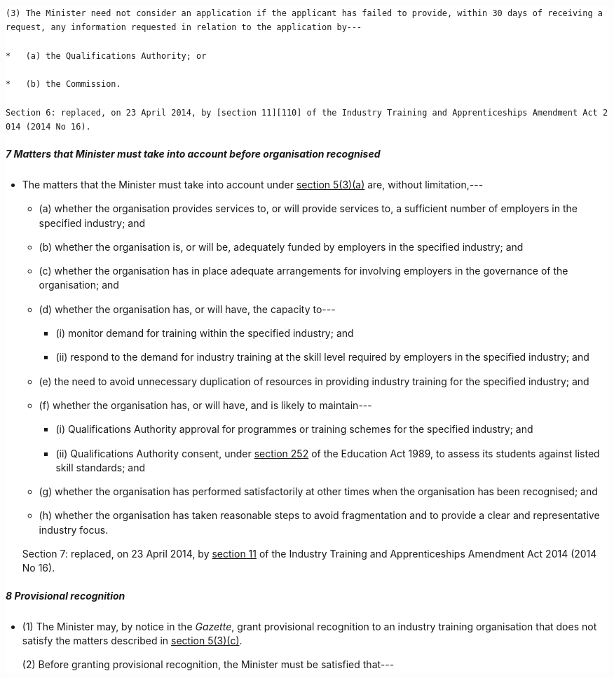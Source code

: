     (3) The Minister need not consider an application if the applicant has failed to provide, within 30 days of receiving a request, any information requested in relation to the application by---
        
    *   (a) the Qualifications Authority; or
    
    *   (b) the Commission.
    
    Section 6: replaced, on 23 April 2014, by [section 11][110] of the Industry Training and Apprenticeships Amendment Act 2014 (2014 No 16).

##### 7 Matters that Minister must take into account before organisation recognised
    
*   The matters that the Minister must take into account under [section 5(3)(a)][11] are, without limitation,---
        
    *   (a) whether the organisation provides services to, or will provide services to, a sufficient number of employers in the specified industry; and
    
    *   (b) whether the organisation is, or will be, adequately funded by employers in the specified industry; and
    
    *   (c) whether the organisation has in place adequate arrangements for involving employers in the governance of the organisation; and
    
    *   (d) whether the organisation has, or will have, the capacity to---
            
        *   (i) monitor demand for training within the specified industry; and
        
        *   (ii) respond to the demand for industry training at the skill level required by employers in the specified industry; and
        
        
    
    *   (e) the need to avoid unnecessary duplication of resources in providing industry training for the specified industry; and
    
    *   (f) whether the organisation has, or will have, and is likely to maintain---
            
        *   (i) Qualifications Authority approval for programmes or training schemes for the specified industry; and
        
        *   (ii) Qualifications Authority consent, under [section 252][112] of the Education Act 1989, to assess its students against listed skill standards; and
        
        
    
    *   (g) whether the organisation has performed satisfactorily at other times when the organisation has been recognised; and
    
    *   (h) whether the organisation has taken reasonable steps to avoid fragmentation and to provide a clear and representative industry focus.
    
    Section 7: replaced, on 23 April 2014, by [section 11][110] of the Industry Training and Apprenticeships Amendment Act 2014 (2014 No 16).

##### 8 Provisional recognition
    
*   (1) The Minister may, by notice in the _Gazette_, grant provisional recognition to an industry training organisation that does not satisfy the matters described in [section 5(3)(c)][11].
    
    (2) Before granting provisional recognition, the Minister must be satisfied that---
        

[0]: http://www.legislation.govt.nz/act/public/1992/0055/latest/link.aspx?id=DLM5640415
[1]: http://www.legislation.govt.nz/act/public/1992/0055/latest/link.aspx?id=DLM2998524
[2]: http://www.legislation.govt.nz/act/public/1992/0055/latest/whole.html#DLM266248
[3]: http://www.legislation.govt.nz/act/public/1992/0055/latest/whole.html#DLM266250
[4]: http://www.legislation.govt.nz/act/public/1992/0055/latest/whole.html#DLM266251
[5]: http://www.legislation.govt.nz/act/public/1992/0055/latest/whole.html#DLM6091904
[6]: http://www.legislation.govt.nz/act/public/1992/0055/latest/whole.html#DLM266252
[7]: http://www.legislation.govt.nz/act/public/1992/0055/latest/whole.html#DLM266611
[8]: http://www.legislation.govt.nz/act/public/1992/0055/latest/whole.html#DLM266613
[9]: http://www.legislation.govt.nz/act/public/1992/0055/latest/whole.html#DLM6091950
[10]: http://www.legislation.govt.nz/act/public/1992/0055/latest/whole.html#DLM266614
[11]: http://www.legislation.govt.nz/act/public/1992/0055/latest/whole.html#DLM266615
[12]: http://www.legislation.govt.nz/act/public/1992/0055/latest/whole.html#DLM266622
[13]: http://www.legislation.govt.nz/act/public/1992/0055/latest/whole.html#DLM266629
[14]: http://www.legislation.govt.nz/act/public/1992/0055/latest/whole.html#DLM266639
[15]: http://www.legislation.govt.nz/act/public/1992/0055/latest/whole.html#DLM266644
[16]: http://www.legislation.govt.nz/act/public/1992/0055/latest/whole.html#DLM266653
[17]: http://www.legislation.govt.nz/act/public/1992/0055/latest/whole.html#DLM266660
[18]: http://www.legislation.govt.nz/act/public/1992/0055/latest/whole.html#DLM266662
[19]: http://www.legislation.govt.nz/act/public/1992/0055/latest/whole.html#DLM6091966
[20]: http://www.legislation.govt.nz/act/public/1992/0055/latest/whole.html#DLM6091967
[21]: http://www.legislation.govt.nz/act/public/1992/0055/latest/whole.html#DLM6091968
[22]: http://www.legislation.govt.nz/act/public/1992/0055/latest/whole.html#DLM6091969
[23]: http://www.legislation.govt.nz/act/public/1992/0055/latest/whole.html#DLM6091970
[24]: http://www.legislation.govt.nz/act/public/1992/0055/latest/whole.html#DLM6091971
[25]: http://www.legislation.govt.nz/act/public/1992/0055/latest/whole.html#DLM6091973
[26]: http://www.legislation.govt.nz/act/public/1992/0055/latest/whole.html#DLM266669
[27]: http://www.legislation.govt.nz/act/public/1992/0055/latest/whole.html#DLM6091982
[28]: http://www.legislation.govt.nz/act/public/1992/0055/latest/whole.html#DLM266673
[29]: http://www.legislation.govt.nz/act/public/1992/0055/latest/whole.html#DLM6091985
[30]: http://www.legislation.govt.nz/act/public/1992/0055/latest/whole.html#DLM6091986
[31]: http://www.legislation.govt.nz/act/public/1992/0055/latest/whole.html#DLM6091989
[32]: http://www.legislation.govt.nz/act/public/1992/0055/latest/whole.html#DLM6091990
[33]: http://www.legislation.govt.nz/act/public/1992/0055/latest/whole.html#DLM6091992
[34]: http://www.legislation.govt.nz/act/public/1992/0055/latest/whole.html#DLM6091993
[35]: http://www.legislation.govt.nz/act/public/1992/0055/latest/whole.html#DLM6091994
[36]: http://www.legislation.govt.nz/act/public/1992/0055/latest/whole.html#DLM6091995
[37]: http://www.legislation.govt.nz/act/public/1992/0055/latest/whole.html#DLM6091996
[38]: http://www.legislation.govt.nz/act/public/1992/0055/latest/whole.html#DLM6091997
[39]: http://www.legislation.govt.nz/act/public/1992/0055/latest/whole.html#DLM6091998
[40]: http://www.legislation.govt.nz/act/public/1992/0055/latest/whole.html#DLM266683
[41]: http://www.legislation.govt.nz/act/public/1992/0055/latest/whole.html#DLM266684
[42]: http://www.legislation.govt.nz/act/public/1992/0055/latest/whole.html#DLM266685
[43]: http://www.legislation.govt.nz/act/public/1992/0055/latest/whole.html#DLM266687
[44]: http://www.legislation.govt.nz/act/public/1992/0055/latest/whole.html#DLM266689
[45]: http://www.legislation.govt.nz/act/public/1992/0055/latest/whole.html#DLM266693
[46]: http://www.legislation.govt.nz/act/public/1992/0055/latest/whole.html#DLM266697
[47]: http://www.legislation.govt.nz/act/public/1992/0055/latest/whole.html#DLM266698
[48]: http://www.legislation.govt.nz/act/public/1992/0055/latest/whole.html#DLM266900
[49]: http://www.legislation.govt.nz/act/public/1992/0055/latest/whole.html#DLM266902
[50]: http://www.legislation.govt.nz/act/public/1992/0055/latest/whole.html#DLM266904
[51]: http://www.legislation.govt.nz/act/public/1992/0055/latest/whole.html#DLM266906
[52]: http://www.legislation.govt.nz/act/public/1992/0055/latest/whole.html#DLM266908
[53]: http://www.legislation.govt.nz/act/public/1992/0055/latest/whole.html#DLM266910
[54]: http://www.legislation.govt.nz/act/public/1992/0055/latest/whole.html#DLM266912
[55]: http://www.legislation.govt.nz/act/public/1992/0055/latest/whole.html#DLM266924
[56]: http://www.legislation.govt.nz/act/public/1992/0055/latest/whole.html#DLM266925
[57]: http://www.legislation.govt.nz/act/public/1992/0055/latest/whole.html#DLM266927
[58]: http://www.legislation.govt.nz/act/public/1992/0055/latest/whole.html#DLM266929
[59]: http://www.legislation.govt.nz/act/public/1992/0055/latest/whole.html#DLM266931
[60]: http://www.legislation.govt.nz/act/public/1992/0055/latest/whole.html#DLM266933
[61]: http://www.legislation.govt.nz/act/public/1992/0055/latest/whole.html#DLM266935
[62]: http://www.legislation.govt.nz/act/public/1992/0055/latest/whole.html#DLM266936
[63]: http://www.legislation.govt.nz/act/public/1992/0055/latest/whole.html#DLM266938
[64]: http://www.legislation.govt.nz/act/public/1992/0055/latest/whole.html#DLM266940
[65]: http://www.legislation.govt.nz/act/public/1992/0055/latest/whole.html#DLM266943
[66]: http://www.legislation.govt.nz/act/public/1992/0055/latest/whole.html#DLM266945
[67]: http://www.legislation.govt.nz/act/public/1992/0055/latest/whole.html#DLM266947
[68]: http://www.legislation.govt.nz/act/public/1992/0055/latest/whole.html#DLM266949
[69]: http://www.legislation.govt.nz/act/public/1992/0055/latest/whole.html#DLM266951
[70]: http://www.legislation.govt.nz/act/public/1992/0055/latest/whole.html#DLM266953
[71]: http://www.legislation.govt.nz/act/public/1992/0055/latest/whole.html#DLM266954
[72]: http://www.legislation.govt.nz/act/public/1992/0055/latest/whole.html#DLM266956
[73]: http://www.legislation.govt.nz/act/public/1992/0055/latest/whole.html#DLM266958
[74]: http://www.legislation.govt.nz/act/public/1992/0055/latest/whole.html#DLM266960
[75]: http://www.legislation.govt.nz/act/public/1992/0055/latest/whole.html#DLM266962
[76]: http://www.legislation.govt.nz/act/public/1992/0055/latest/whole.html#DLM266967
[77]: http://www.legislation.govt.nz/act/public/1992/0055/latest/whole.html#DLM266968
[78]: http://www.legislation.govt.nz/act/public/1992/0055/latest/whole.html#DLM266970
[79]: http://www.legislation.govt.nz/act/public/1992/0055/latest/whole.html#DLM266972
[80]: http://www.legislation.govt.nz/act/public/1992/0055/latest/whole.html#DLM266974
[81]: http://www.legislation.govt.nz/act/public/1992/0055/latest/whole.html#DLM266976
[82]: http://www.legislation.govt.nz/act/public/1992/0055/latest/whole.html#DLM266977
[83]: http://www.legislation.govt.nz/act/public/1992/0055/latest/whole.html#DLM266979
[84]: http://www.legislation.govt.nz/act/public/1992/0055/latest/whole.html#DLM266981
[85]: http://www.legislation.govt.nz/act/public/1992/0055/latest/whole.html#DLM266983
[86]: http://www.legislation.govt.nz/act/public/1992/0055/latest/whole.html#DLM266984
[87]: http://www.legislation.govt.nz/act/public/1992/0055/latest/whole.html#DLM266986
[88]: http://www.legislation.govt.nz/act/public/1992/0055/latest/whole.html#DLM6092116
[89]: http://www.legislation.govt.nz/act/public/1992/0055/latest/whole.html#DLM6092117
[90]: http://www.legislation.govt.nz/act/public/1992/0055/latest/whole.html#DLM6092120
[91]: http://www.legislation.govt.nz/act/public/1992/0055/latest/whole.html#DLM266988
[92]: http://www.legislation.govt.nz/act/public/1992/0055/latest/whole.html#DLM266989
[93]: http://www.legislation.govt.nz/act/public/1992/0055/latest/whole.html#DLM266990
[94]: http://www.legislation.govt.nz/act/public/1992/0055/latest/whole.html#DLM266992
[95]: http://www.legislation.govt.nz/act/public/1992/0055/latest/link.aspx?id=DLM5640414
[96]: http://www.legislation.govt.nz/act/public/1992/0055/latest/link.aspx?id=DLM5640416
[97]: http://www.legislation.govt.nz/act/public/1992/0055/latest/link.aspx?id=DLM5640417
[98]: http://www.legislation.govt.nz/act/public/1992/0055/latest/link.aspx?id=DLM183168
[99]: http://www.legislation.govt.nz/act/public/1992/0055/latest/link.aspx?id=DLM3983169
[100]: http://www.legislation.govt.nz/act/public/1992/0055/latest/link.aspx?id=DLM58316
[101]: http://www.legislation.govt.nz/act/public/1992/0055/latest/link.aspx?id=DLM1149687
[102]: http://www.legislation.govt.nz/act/public/1992/0055/latest/link.aspx?id=DLM186208
[103]: http://www.legislation.govt.nz/act/public/1992/0055/latest/link.aspx?id=DLM185982
[104]: http://www.legislation.govt.nz/act/public/1992/0055/latest/link.aspx?id=DLM166486
[105]: http://www.legislation.govt.nz/act/public/1992/0055/latest/link.aspx?id=DLM5640419
[106]: http://www.legislation.govt.nz/act/public/1992/0055/latest/link.aspx?id=DLM61487
[107]: http://www.legislation.govt.nz/act/public/1992/0055/latest/link.aspx?id=DLM1062928
[108]: http://www.legislation.govt.nz/act/public/1992/0055/latest/link.aspx?id=DLM5907217
[109]: http://www.legislation.govt.nz/act/public/1992/0055/latest/link.aspx?id=DLM5640456
[110]: http://www.legislation.govt.nz/act/public/1992/0055/latest/link.aspx?id=DLM5907219
[111]: http://www.legislation.govt.nz/act/public/1992/0055/latest/link.aspx?id=DLM186216
[112]: http://www.legislation.govt.nz/act/public/1992/0055/latest/link.aspx?id=DLM186205
[113]: http://www.legislation.govt.nz/act/public/1992/0055/latest/link.aspx?id=DLM5907220
[114]: http://www.legislation.govt.nz/act/public/1992/0055/latest/link.aspx?id=DLM166498
[115]: http://www.legislation.govt.nz/act/public/1992/0055/latest/link.aspx?id=DLM5640465
[116]: http://www.legislation.govt.nz/act/public/1992/0055/latest/link.aspx?id=DLM183614
[117]: http://www.legislation.govt.nz/act/public/1992/0055/latest/link.aspx?id=DLM183642
[118]: http://www.legislation.govt.nz/act/public/1992/0055/latest/link.aspx?id=DLM183159
[119]: http://www.legislation.govt.nz/act/public/1992/0055/latest/link.aspx?id=DLM166900
[120]: http://www.legislation.govt.nz/act/public/1992/0055/latest/link.aspx?id=DLM1062935
[121]: http://www.legislation.govt.nz/act/public/1992/0055/latest/link.aspx?id=DLM5907229
[122]: http://www.legislation.govt.nz/act/public/1992/0055/latest/link.aspx?id=DLM1062936
[123]: http://www.legislation.govt.nz/act/public/1992/0055/latest/link.aspx?id=DLM166903
[124]: http://www.legislation.govt.nz/act/public/1992/0055/latest/link.aspx?id=DLM1062937
[125]: http://www.legislation.govt.nz/act/public/1992/0055/latest/link.aspx?id=DLM5640468
[126]: http://www.legislation.govt.nz/act/public/1992/0055/latest/link.aspx?id=DLM183147
[127]: http://www.legislation.govt.nz/act/public/1992/0055/latest/link.aspx?id=DLM186230